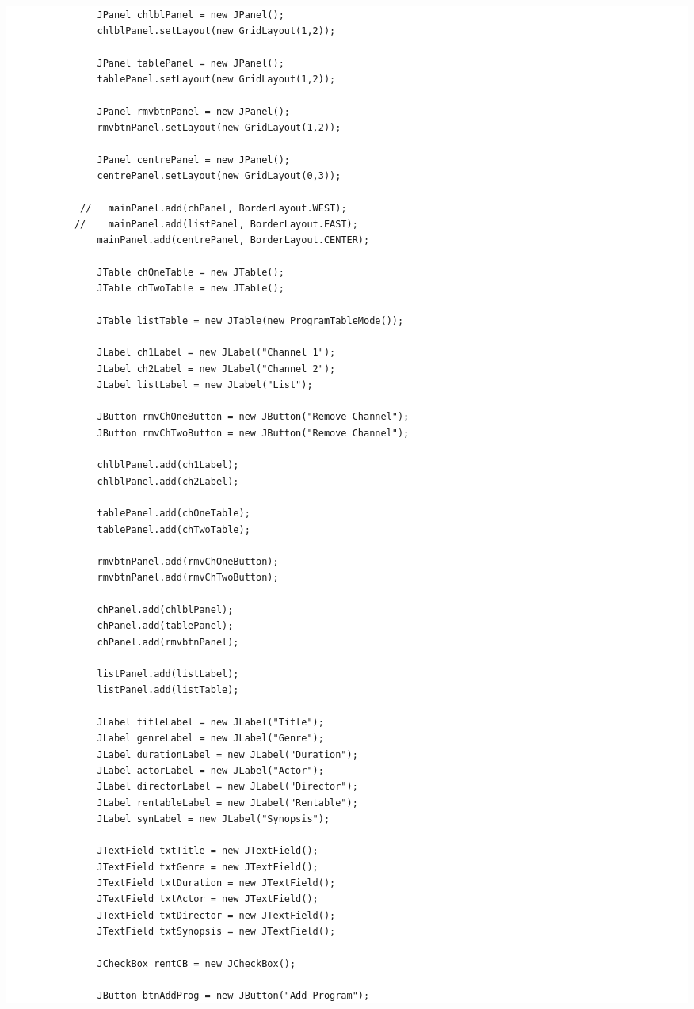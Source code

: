 ```
                JPanel chlblPanel = new JPanel();
                chlblPanel.setLayout(new GridLayout(1,2));

                JPanel tablePanel = new JPanel();
                tablePanel.setLayout(new GridLayout(1,2));

                JPanel rmvbtnPanel = new JPanel();
                rmvbtnPanel.setLayout(new GridLayout(1,2));

                JPanel centrePanel = new JPanel();
                centrePanel.setLayout(new GridLayout(0,3));

             //   mainPanel.add(chPanel, BorderLayout.WEST);
            //    mainPanel.add(listPanel, BorderLayout.EAST);
                mainPanel.add(centrePanel, BorderLayout.CENTER);

                JTable chOneTable = new JTable();
                JTable chTwoTable = new JTable();

                JTable listTable = new JTable(new ProgramTableMode());

                JLabel ch1Label = new JLabel("Channel 1");
                JLabel ch2Label = new JLabel("Channel 2");
                JLabel listLabel = new JLabel("List");

                JButton rmvChOneButton = new JButton("Remove Channel");
                JButton rmvChTwoButton = new JButton("Remove Channel");

                chlblPanel.add(ch1Label);
                chlblPanel.add(ch2Label);

                tablePanel.add(chOneTable);
                tablePanel.add(chTwoTable);

                rmvbtnPanel.add(rmvChOneButton);
                rmvbtnPanel.add(rmvChTwoButton);            

                chPanel.add(chlblPanel);
                chPanel.add(tablePanel);
                chPanel.add(rmvbtnPanel);

                listPanel.add(listLabel);
                listPanel.add(listTable);                

                JLabel titleLabel = new JLabel("Title");
                JLabel genreLabel = new JLabel("Genre");
                JLabel durationLabel = new JLabel("Duration");
                JLabel actorLabel = new JLabel("Actor");
                JLabel directorLabel = new JLabel("Director");
                JLabel rentableLabel = new JLabel("Rentable");
                JLabel synLabel = new JLabel("Synopsis");

                JTextField txtTitle = new JTextField();          
                JTextField txtGenre = new JTextField();
                JTextField txtDuration = new JTextField();
                JTextField txtActor = new JTextField();
                JTextField txtDirector = new JTextField();
                JTextField txtSynopsis = new JTextField();

                JCheckBox rentCB = new JCheckBox();

                JButton btnAddProg = new JButton("Add Program");

```